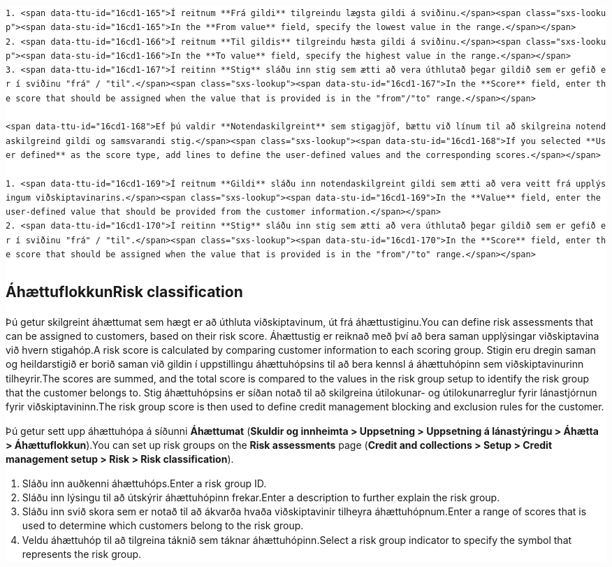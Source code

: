     1. <span data-ttu-id="16cd1-165">Í reitnum **Frá gildi** tilgreindu lægsta gildi á sviðinu.</span><span class="sxs-lookup"><span data-stu-id="16cd1-165">In the **From value** field, specify the lowest value in the range.</span></span>
    2. <span data-ttu-id="16cd1-166">Í reitnum **Til gildis** tilgreindu hæsta gildi á sviðinu.</span><span class="sxs-lookup"><span data-stu-id="16cd1-166">In the **To value** field, specify the highest value in the range.</span></span>
    3. <span data-ttu-id="16cd1-167">Í reitinn **Stig** sláðu inn stig sem ætti að vera úthlutað þegar gildið sem er gefið er í sviðinu "frá" / "til".</span><span class="sxs-lookup"><span data-stu-id="16cd1-167">In the **Score** field, enter the score that should be assigned when the value that is provided is in the "from"/"to" range.</span></span>

    <span data-ttu-id="16cd1-168">Ef þú valdir **Notendaskilgreint** sem stigagjöf, bættu við línum til að skilgreina notendaskilgreind gildi og samsvarandi stig.</span><span class="sxs-lookup"><span data-stu-id="16cd1-168">If you selected **User defined** as the score type, add lines to define the user-defined values and the corresponding scores.</span></span>

    1. <span data-ttu-id="16cd1-169">Í reitnum **Gildi** sláðu inn notendaskilgreint gildi sem ætti að vera veitt frá upplýsingum viðskiptavinarins.</span><span class="sxs-lookup"><span data-stu-id="16cd1-169">In the **Value** field, enter the user-defined value that should be provided from the customer information.</span></span>
    2. <span data-ttu-id="16cd1-170">Í reitinn **Stig** sláðu inn stig sem ætti að vera úthlutað þegar gildið sem er gefið er í sviðinu "frá" / "til".</span><span class="sxs-lookup"><span data-stu-id="16cd1-170">In the **Score** field, enter the score that should be assigned when the value that is provided is in the "from"/"to" range.</span></span>

## <a name="risk-classification"></a><span data-ttu-id="16cd1-171">Áhættuflokkun</span><span class="sxs-lookup"><span data-stu-id="16cd1-171">Risk classification</span></span>

<span data-ttu-id="16cd1-172">Þú getur skilgreint áhættumat sem hægt er að úthluta viðskiptavinum, út frá áhættustiginu.</span><span class="sxs-lookup"><span data-stu-id="16cd1-172">You can define risk assessments that can be assigned to customers, based on their risk score.</span></span> <span data-ttu-id="16cd1-173">Áhættustig er reiknað með því að bera saman upplýsingar viðskiptavina við hvern stigahóp.</span><span class="sxs-lookup"><span data-stu-id="16cd1-173">A risk score is calculated by comparing customer information to each scoring group.</span></span> <span data-ttu-id="16cd1-174">Stigin eru dregin saman og heildarstigið er borið saman við gildin í uppstillingu áhættuhópsins til að bera kennsl á áhættuhópinn sem viðskiptavinurinn tilheyrir.</span><span class="sxs-lookup"><span data-stu-id="16cd1-174">The scores are summed, and the total score is compared to the values in the risk group setup to identify the risk group that the customer belongs to.</span></span> <span data-ttu-id="16cd1-175">Stig áhættuhópsins er síðan notað til að skilgreina útilokunar- og útilokunarreglur fyrir lánastjórnun fyrir viðskiptavininn.</span><span class="sxs-lookup"><span data-stu-id="16cd1-175">The risk group score is then used to define credit management blocking and exclusion rules for the customer.</span></span>

<span data-ttu-id="16cd1-176">Þú getur sett upp áhættuhópa á síðunni **Áhættumat** (**Skuldir og innheimta \> Uppsetning \> Uppsetning á lánastýringu \> Áhætta \> Áhættuflokkun**).</span><span class="sxs-lookup"><span data-stu-id="16cd1-176">You can set up risk groups on the **Risk assessments** page (**Credit and collections \> Setup \> Credit management setup \> Risk \> Risk classification**).</span></span>

1. <span data-ttu-id="16cd1-177">Sláðu inn auðkenni áhættuhóps.</span><span class="sxs-lookup"><span data-stu-id="16cd1-177">Enter a risk group ID.</span></span>
2. <span data-ttu-id="16cd1-178">Sláðu inn lýsingu til að útskýrir áhættuhópinn frekar.</span><span class="sxs-lookup"><span data-stu-id="16cd1-178">Enter a description to further explain the risk group.</span></span>
3. <span data-ttu-id="16cd1-179">Sláðu inn svið skora sem er notað til að ákvarða hvaða viðskiptavinir tilheyra áhættuhópnum.</span><span class="sxs-lookup"><span data-stu-id="16cd1-179">Enter a range of scores that is used to determine which customers belong to the risk group.</span></span>
4. <span data-ttu-id="16cd1-180">Veldu áhættuhóp til að tilgreina táknið sem táknar áhættuhópinn.</span><span class="sxs-lookup"><span data-stu-id="16cd1-180">Select a risk group indicator to specify the symbol that represents the risk group.</span></span>
